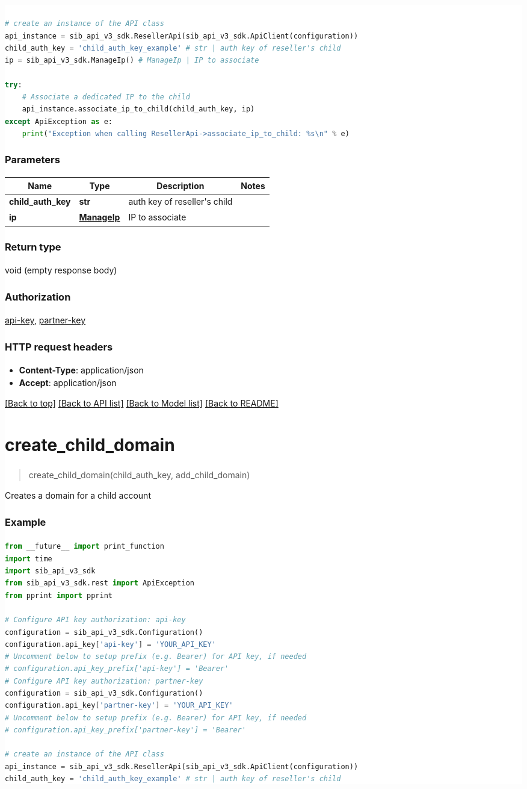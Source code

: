 ```python

# create an instance of the API class
api_instance = sib_api_v3_sdk.ResellerApi(sib_api_v3_sdk.ApiClient(configuration))
child_auth_key = 'child_auth_key_example' # str | auth key of reseller's child
ip = sib_api_v3_sdk.ManageIp() # ManageIp | IP to associate

try:
    # Associate a dedicated IP to the child
    api_instance.associate_ip_to_child(child_auth_key, ip)
except ApiException as e:
    print("Exception when calling ResellerApi->associate_ip_to_child: %s\n" % e)
```

### Parameters

Name | Type | Description  | Notes
------------- | ------------- | ------------- | -------------
 **child_auth_key** | **str**| auth key of reseller&#39;s child | 
 **ip** | [**ManageIp**](ManageIp.md)| IP to associate | 

### Return type

void (empty response body)

### Authorization

[api-key](../README.md#api-key), [partner-key](../README.md#partner-key)

### HTTP request headers

 - **Content-Type**: application/json
 - **Accept**: application/json

[[Back to top]](#) [[Back to API list]](../README.md#documentation-for-api-endpoints) [[Back to Model list]](../README.md#documentation-for-models) [[Back to README]](../README.md)

# **create_child_domain**
> create_child_domain(child_auth_key, add_child_domain)

Creates a domain for a child account

### Example
```python
from __future__ import print_function
import time
import sib_api_v3_sdk
from sib_api_v3_sdk.rest import ApiException
from pprint import pprint

# Configure API key authorization: api-key
configuration = sib_api_v3_sdk.Configuration()
configuration.api_key['api-key'] = 'YOUR_API_KEY'
# Uncomment below to setup prefix (e.g. Bearer) for API key, if needed
# configuration.api_key_prefix['api-key'] = 'Bearer'
# Configure API key authorization: partner-key
configuration = sib_api_v3_sdk.Configuration()
configuration.api_key['partner-key'] = 'YOUR_API_KEY'
# Uncomment below to setup prefix (e.g. Bearer) for API key, if needed
# configuration.api_key_prefix['partner-key'] = 'Bearer'

# create an instance of the API class
api_instance = sib_api_v3_sdk.ResellerApi(sib_api_v3_sdk.ApiClient(configuration))
child_auth_key = 'child_auth_key_example' # str | auth key of reseller's child
```
